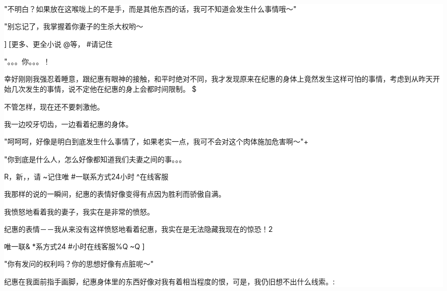 "不明白？如果放在这喉咙上的不是手，而是其他东西的话，我可不知道会发生什么事情哦～"





"别忘记了，我掌握着你妻子的生杀大权哟～

 ] [更多、更全小说 @等， #请记住





"。。。你。。。！





幸好刚刚我强忍着睡意，跟纪惠有眼神的接触，和平时绝对不同，我才发现原来在纪惠的身体上竟然发生这样可怕的事情，考虑到从昨天开始几次发生的事情，说不定他在纪惠的身上会都时间限制。 $





不管怎样，现在还不要刺激他。



我一边咬牙切齿，一边看着纪惠的身体。





"呵呵呵，好像是明白到底发生什么事情了，如果老实一点，我可不会对这个肉体施加危害啊～"+





"你到底是什么人，怎么好像都知道我们夫妻之间的事。。。

R，新，，请 ~记住唯 #一联系方式24小时 ^在线客服





我那样的说的一瞬间，纪惠的表情好像变得有点因为胜利而骄傲自满。





我愤怒地看着我的妻子，我实在是非常的愤怒。





纪惠的表情－－我从来没有这样愤怒地看着纪惠，我实在是无法隐藏我现在的惊恐！2



 唯一联& *系方式24 #小时在线客服%Q ~Q ]



"你有发问的权利吗？你的思想好像有点脏呢～"





纪惠在我面前指手画脚，纪惠身体里的东西好像对我有着相当程度的恨，可是，我仍旧想不出什么线索。:

